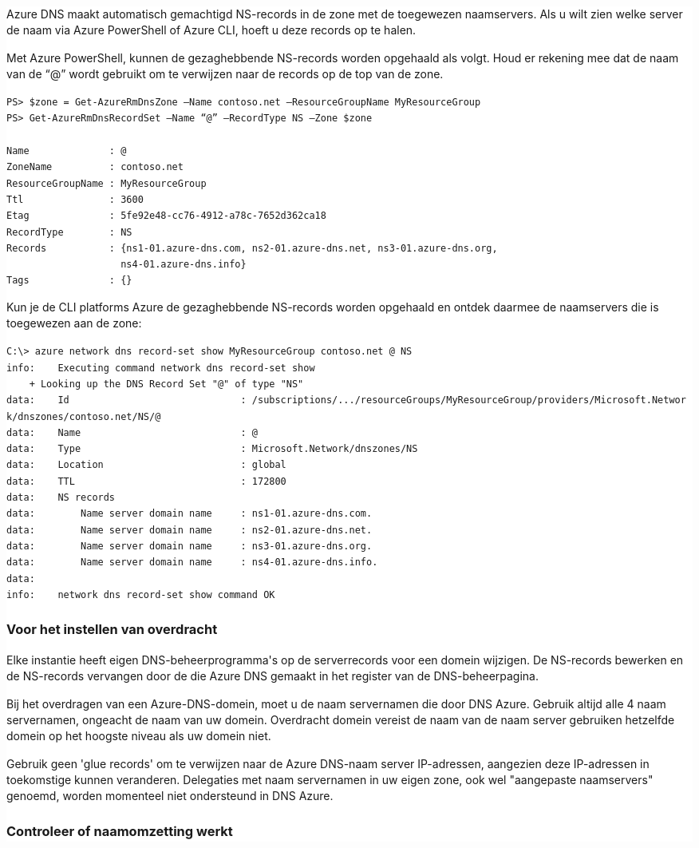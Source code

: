 Azure DNS maakt automatisch gemachtigd NS-records in de zone met de toegewezen naamservers.  Als u wilt zien welke server de naam via Azure PowerShell of Azure CLI, hoeft u deze records op te halen.

Met Azure PowerShell, kunnen de gezaghebbende NS-records worden opgehaald als volgt. Houd er rekening mee dat de naam van de “@” wordt gebruikt om te verwijzen naar de records op de top van de zone.

    PS> $zone = Get-AzureRmDnsZone –Name contoso.net –ResourceGroupName MyResourceGroup
    PS> Get-AzureRmDnsRecordSet –Name “@” –RecordType NS –Zone $zone

    Name              : @
    ZoneName          : contoso.net
    ResourceGroupName : MyResourceGroup
    Ttl               : 3600
    Etag              : 5fe92e48-cc76-4912-a78c-7652d362ca18
    RecordType        : NS
    Records           : {ns1-01.azure-dns.com, ns2-01.azure-dns.net, ns3-01.azure-dns.org,
                        ns4-01.azure-dns.info}
    Tags              : {}

Kun je de CLI platforms Azure de gezaghebbende NS-records worden opgehaald en ontdek daarmee de naamservers die is toegewezen aan de zone:

    C:\> azure network dns record-set show MyResourceGroup contoso.net @ NS
    info:    Executing command network dns record-set show
        + Looking up the DNS Record Set "@" of type "NS"
    data:    Id                              : /subscriptions/.../resourceGroups/MyResourceGroup/providers/Microsoft.Network/dnszones/contoso.net/NS/@
    data:    Name                            : @
    data:    Type                            : Microsoft.Network/dnszones/NS
    data:    Location                        : global
    data:    TTL                             : 172800
    data:    NS records
    data:        Name server domain name     : ns1-01.azure-dns.com.
    data:        Name server domain name     : ns2-01.azure-dns.net.
    data:        Name server domain name     : ns3-01.azure-dns.org.
    data:        Name server domain name     : ns4-01.azure-dns.info.
    data:
    info:    network dns record-set show command OK

### <a name="to-set-up-delegation"></a>Voor het instellen van overdracht

Elke instantie heeft eigen DNS-beheerprogramma's op de serverrecords voor een domein wijzigen. De NS-records bewerken en de NS-records vervangen door de die Azure DNS gemaakt in het register van de DNS-beheerpagina.

Bij het overdragen van een Azure-DNS-domein, moet u de naam servernamen die door DNS Azure.  Gebruik altijd alle 4 naam servernamen, ongeacht de naam van uw domein.  Overdracht domein vereist de naam van de naam server gebruiken hetzelfde domein op het hoogste niveau als uw domein niet.

Gebruik geen 'glue records' om te verwijzen naar de Azure DNS-naam server IP-adressen, aangezien deze IP-adressen in toekomstige kunnen veranderen. Delegaties met naam servernamen in uw eigen zone, ook wel "aangepaste naamservers" genoemd, worden momenteel niet ondersteund in DNS Azure.

### <a name="to-verify-name-resolution-is-working"></a>Controleer of naamomzetting werkt
